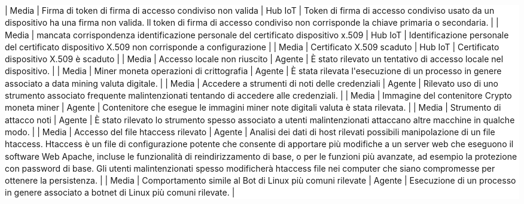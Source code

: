 | Media   | Firma di token di firma di accesso condiviso non valida                            | Hub IoT     | Token di firma di accesso condiviso usato da un dispositivo ha una firma non valida. Il token di firma di accesso condiviso non corrisponde la chiave primaria o secondaria.                                                                                                                                                                                                                                                                                                                               |
| Media   | mancata corrispondenza identificazione personale del certificato dispositivo x.509           | Hub IoT     | Identificazione personale del certificato dispositivo X.509 non corrisponde a configurazione                                                                                                                                                                                                                                                                                                                                                                             |
| Media   | Certificato X.509 scaduto                              | Hub IoT     | Certificato dispositivo X.509 è scaduto                                                                                                                                                                                                                                                                                                                                                                                                        |
| Media   | Accesso locale non riuscito                                     | Agente       | È stato rilevato un tentativo di accesso locale nel dispositivo.                                                                                                                                                                                                                                                                                                                                                                                     |
| Media   | Miner moneta operazioni di crittografia                                      | Agente       | È stata rilevata l'esecuzione di un processo in genere associato a data mining valuta digitale.                                                                                                                                                                                                                                                                                                                                                        |
| Media   | Accedere a strumenti di noti delle credenziali                          | Agente       | Rilevato uso di uno strumento associato frequente malintenzionati tentando di accedere alle credenziali.                                                                                                                                                                                                                                                                                                                                                             |
| Media   | Immagine del contenitore Crypto moneta miner                      | Agente       | Contenitore che esegue le immagini miner note digitali valuta è stata rilevata.                                                                                                                                                                                                                                                                                                                                                                     |
| Media   | Strumento di attacco noti                                      | Agente       | È stato rilevato lo strumento spesso associato a utenti malintenzionati attaccano altre macchine in qualche modo.                                                                                                                                                                                                                                                                                                                                              |
| Media   | Accesso del file htaccess rilevato                       | Agente       | Analisi dei dati di host rilevati possibili manipolazione di un file htaccess. Htaccess è un file di configurazione potente che consente di apportare più modifiche a un server web che eseguono il software Web Apache, incluse le funzionalità di reindirizzamento di base, o per le funzioni più avanzate, ad esempio la protezione con password di base. Gli utenti malintenzionati spesso modificherà htaccess file nei computer che siano compromesse per ottenere la persistenza.                    |
| Media   | Comportamento simile al Bot di Linux più comuni rilevate         | Agente       | Esecuzione di un processo in genere associato a botnet di Linux più comuni rilevate.                                                                                                                                                                                                                                                                                                                                                              |